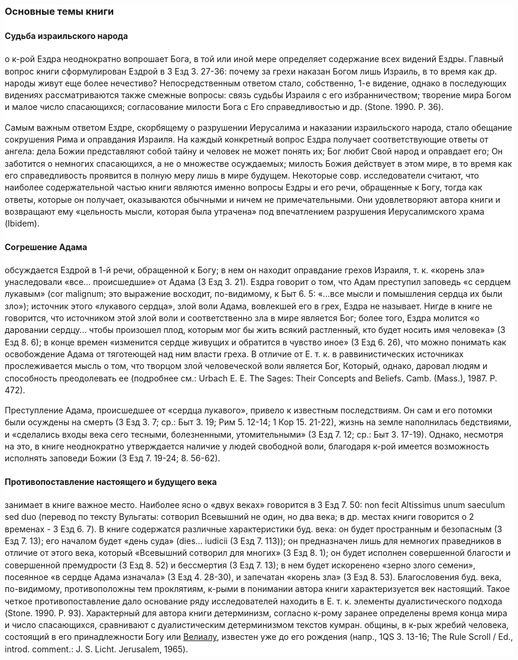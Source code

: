 ### Основные темы книги

#### Судьба израильского народа

о к-рой Ездра неоднократно вопрошает Бога, в той или иной мере определяет содержание всех видений Ездры. Главный вопрос книги сформулирован Ездрой в 3 Езд 3. 27-36: почему за грехи наказан Богом лишь Израиль, в то время как др. народы живут еще более нечестиво? Непосредственным ответом стало, собственно, 1-е видение, однако в последующих видениях рассматриваются также смежные вопросы: связь судьбы Израиля с его избранничеством; творение мира Богом и малое число спасающихся; согласование милости Бога с Его справедливостью и др. (Stone. 1990. P. 36).

Самым важным ответом Ездре, скорбящему о разрушении Иерусалима и наказании израильского народа, стало обещание сокрушения Рима и оправдания Израиля. На каждый конкретный вопрос Ездра получает соответствующие ответы от ангела: дела Божии представляют собой тайну и человек не может понять их; Бог любит Свой народ и оправдает его; Он заботится о немногих спасающихся, а не о множестве осуждаемых; милость Божия действует в этом мире, в то время как его справедливость проявится в полную меру лишь в мире будущем. Некоторые совр. исследователи считают, что наиболее содержательной частью книги являются именно вопросы Ездры и его речи, обращенные к Богу, тогда как ответы, которые он получает, оказываются обычными и ничем не примечательными. Они удовлетворяют автора книги и возвращают ему «цельность мысли, которая была утрачена» под впечатлением разрушения Иерусалимского храма (Ibidem).

#### Согрешение Адама

обсуждается Ездрой в 1-й речи, обращенной к Богу; в нем он находит оправдание грехов Израиля, т. к. «корень зла» унаследовали «все... происшедшие» от Адама (3 Езд 3. 21). Ездра говорит о том, что Адам преступил заповедь «с сердцем лукавым» (cor malignum; это выражение восходит, по-видимому, к Быт 6. 5: «...все мысли и помышления сердца их были зло»); источник этого «лукавого сердца», злой воли Адама, вовлекшей его в грех, Ездра не называет. Нигде в книге не говорится, что источником этой злой воли и соответственно зла в мире является Бог; более того, Ездра молится «о даровании сердцу... чтобы произошел плод, которым мог бы жить всякий растленный, кто будет носить имя человека» (3 Езд 8. 6); в конце времен «изменится сердце живущих и обратится в чувство иное» (3 Езд 6. 26), что можно понимать как освобождение Адама от тяготеющей над ним власти греха. В отличие от Е. т. к. в раввинистических источниках прослеживается мысль о том, что творцом злой человеческой воли является Бог, Который, однако, даровал людям и способность преодолевать ее (подробнее см.: Urbach E. E. The Sages: Their Concepts and Beliefs. Camb. (Mass.), 1987. P. 472).

Преступление Адама, происшедшее от «сердца лукавого», привело к известным последствиям. Он сам и его потомки были осуждены на смерть (3 Езд 3. 7; ср.: Быт 3. 19; Рим 5. 12-14; 1 Кор 15. 21-22), жизнь на земле наполнилась бедствиями, и «сделались входы века сего тесными, болезненными, утомительными» (3 Езд 7. 12; ср.: Быт 3. 17-19). Однако, несмотря на это, в книге неоднократно утверждается наличие у людей свободной воли, благодаря к-рой имеется возможность исполнять заповеди Божии (3 Езд 7. 19-24; 8. 56-62).

#### Противопоставление настоящего и будущего века

занимает в книге важное место. Наиболее ясно о «двух веках» говорится в 3 Езд 7. 50: non fecit Altissimus unum saeculum sed duo (перевод по тексту Вульгаты: сотворил Всевышний не один, но два века; в др. местах книги говорится о 2 временах - 3 Езд 6. 7). В книге содержатся различные характеристики буд. века: он будет пространным и безопасным (3 Езд 7. 13); его началом будет «день суда» (dies... iudicii (3 Езд 7. 113)); он предназначен лишь для немногих праведников в отличие от этого века, который «Всевышний сотворил для многих» (3 Езд 8. 1); он будет исполнен совершенной благости и совершенной премудрости (3 Езд 8. 52) и бессмертия (3 Езд 7. 13); в нем будет искоренено «зерно злого семени», посеянное «в сердце Адама изначала» (3 Езд 4. 28-30), и запечатан «корень зла» (3 Езд 8. 53). Благословения буд. века, по-видимому, противоположны тем проклятиям, к-рыми в понимании автора книги характеризуется век настоящий. Такое четкое противопоставление дало основание ряду исследователей находить в Е. т. к. элементы дуалистического подхода (Stone. 1990. P. 93). Характерный для автора книги детерминизм, согласно к-рому заранее определены время конца мира и число спасающихся, сравнивают с дуалистическим детерминизмом текстов кумран. общины, в к-рых жребий человека, состоящий в его принадлежности Богу или [Велиалу](https://pravenc.ru/text/ВЕЛИАЛ.html), известен уже до его рождения (напр., 1QS 3. 13-16; The Rule Scroll / Ed., introd. comment.: J. S. Licht. Jerusalem, 1965).

